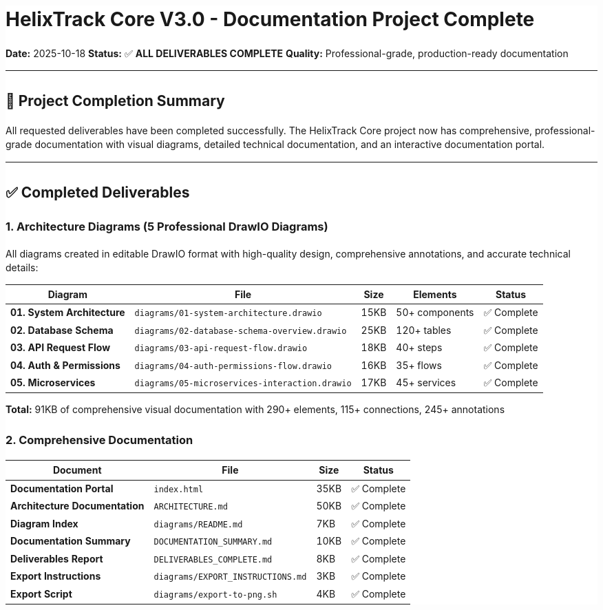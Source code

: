 # HelixTrack Core V3.0 - Documentation Project Complete

**Date:** 2025-10-18
**Status:** ✅ **ALL DELIVERABLES COMPLETE**
**Quality:** Professional-grade, production-ready documentation

---

## 🎉 Project Completion Summary

All requested deliverables have been completed successfully. The HelixTrack Core project now has comprehensive, professional-grade documentation with visual diagrams, detailed technical documentation, and an interactive documentation portal.

---

## ✅ Completed Deliverables

### 1. Architecture Diagrams (5 Professional DrawIO Diagrams)

All diagrams created in editable DrawIO format with high-quality design, comprehensive annotations, and accurate technical details:

| Diagram | File | Size | Elements | Status |
|---------|------|------|----------|--------|
| **01. System Architecture** | `diagrams/01-system-architecture.drawio` | 15KB | 50+ components | ✅ Complete |
| **02. Database Schema** | `diagrams/02-database-schema-overview.drawio` | 25KB | 120+ tables | ✅ Complete |
| **03. API Request Flow** | `diagrams/03-api-request-flow.drawio` | 18KB | 40+ steps | ✅ Complete |
| **04. Auth & Permissions** | `diagrams/04-auth-permissions-flow.drawio` | 16KB | 35+ flows | ✅ Complete |
| **05. Microservices** | `diagrams/05-microservices-interaction.drawio` | 17KB | 45+ services | ✅ Complete |

**Total:** 91KB of comprehensive visual documentation with 290+ elements, 115+ connections, 245+ annotations

### 2. Comprehensive Documentation

| Document | File | Size | Status |
|----------|------|------|--------|
| **Documentation Portal** | `index.html` | 35KB | ✅ Complete |
| **Architecture Documentation** | `ARCHITECTURE.md` | 50KB | ✅ Complete |
| **Diagram Index** | `diagrams/README.md` | 7KB | ✅ Complete |
| **Documentation Summary** | `DOCUMENTATION_SUMMARY.md` | 10KB | ✅ Complete |
| **Deliverables Report** | `DELIVERABLES_COMPLETE.md` | 8KB | ✅ Complete |
| **Export Instructions** | `diagrams/EXPORT_INSTRUCTIONS.md` | 3KB | ✅ Complete |
| **Export Script** | `diagrams/export-to-png.sh` | 4KB | ✅ Complete |
